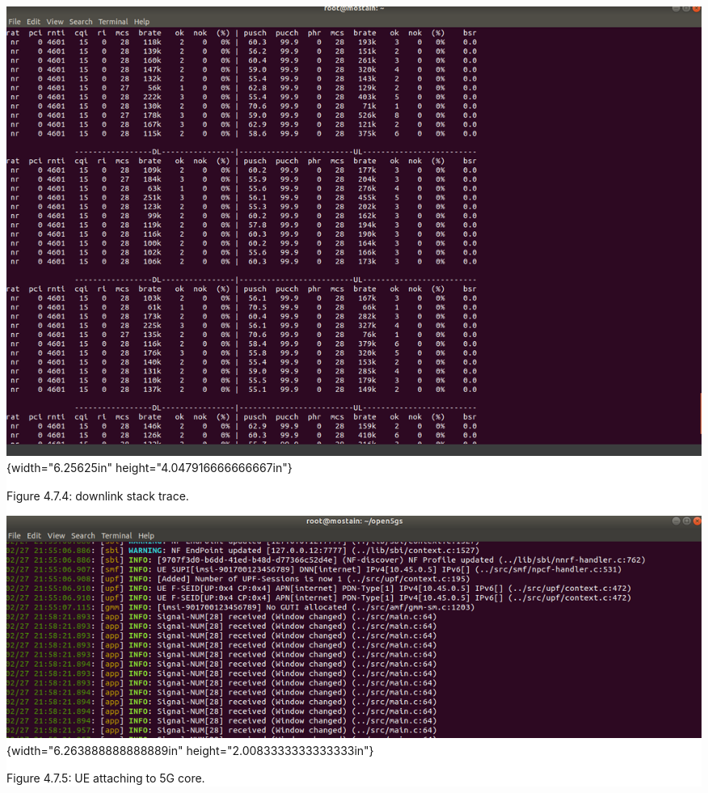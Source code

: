 ![](vertopal_b5f225d3567f4ddcba2eb28c67cdd1c3/media/image26.png){width="6.25625in"
height="4.047916666666667in"}

Figure 4.7.4: downlink stack trace.

![](vertopal_b5f225d3567f4ddcba2eb28c67cdd1c3/media/image27.png){width="6.263888888888889in"
height="2.0083333333333333in"}

Figure 4.7.5: UE attaching to 5G core.
